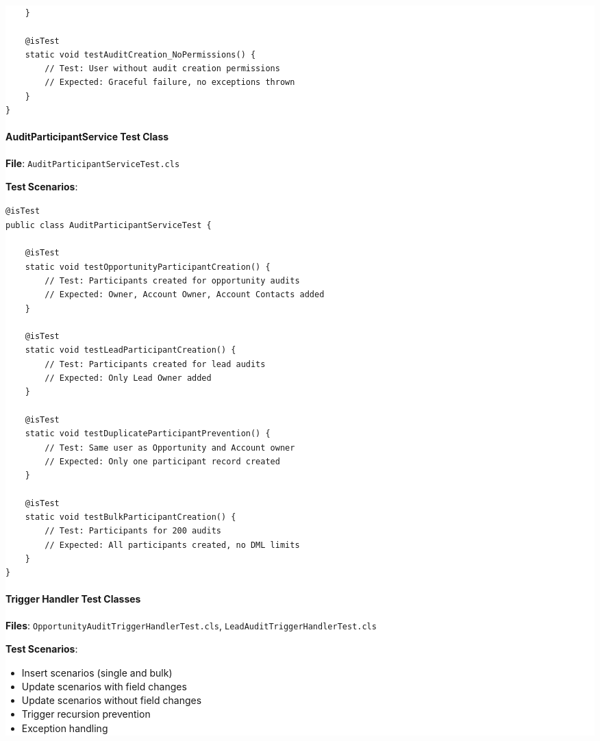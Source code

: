```apex
    }
    
    @isTest
    static void testAuditCreation_NoPermissions() {
        // Test: User without audit creation permissions
        // Expected: Graceful failure, no exceptions thrown
    }
}
```

#### **AuditParticipantService Test Class**
**File**: `AuditParticipantServiceTest.cls`

**Test Scenarios**:
```apex
@isTest
public class AuditParticipantServiceTest {
    
    @isTest
    static void testOpportunityParticipantCreation() {
        // Test: Participants created for opportunity audits
        // Expected: Owner, Account Owner, Account Contacts added
    }
    
    @isTest
    static void testLeadParticipantCreation() {
        // Test: Participants created for lead audits  
        // Expected: Only Lead Owner added
    }
    
    @isTest
    static void testDuplicateParticipantPrevention() {
        // Test: Same user as Opportunity and Account owner
        // Expected: Only one participant record created
    }
    
    @isTest
    static void testBulkParticipantCreation() {
        // Test: Participants for 200 audits
        // Expected: All participants created, no DML limits
    }
}
```

#### **Trigger Handler Test Classes**
**Files**: `OpportunityAuditTriggerHandlerTest.cls`, `LeadAuditTriggerHandlerTest.cls`

**Test Scenarios**:
- Insert scenarios (single and bulk)
- Update scenarios with field changes
- Update scenarios without field changes
- Trigger recursion prevention
- Exception handling
